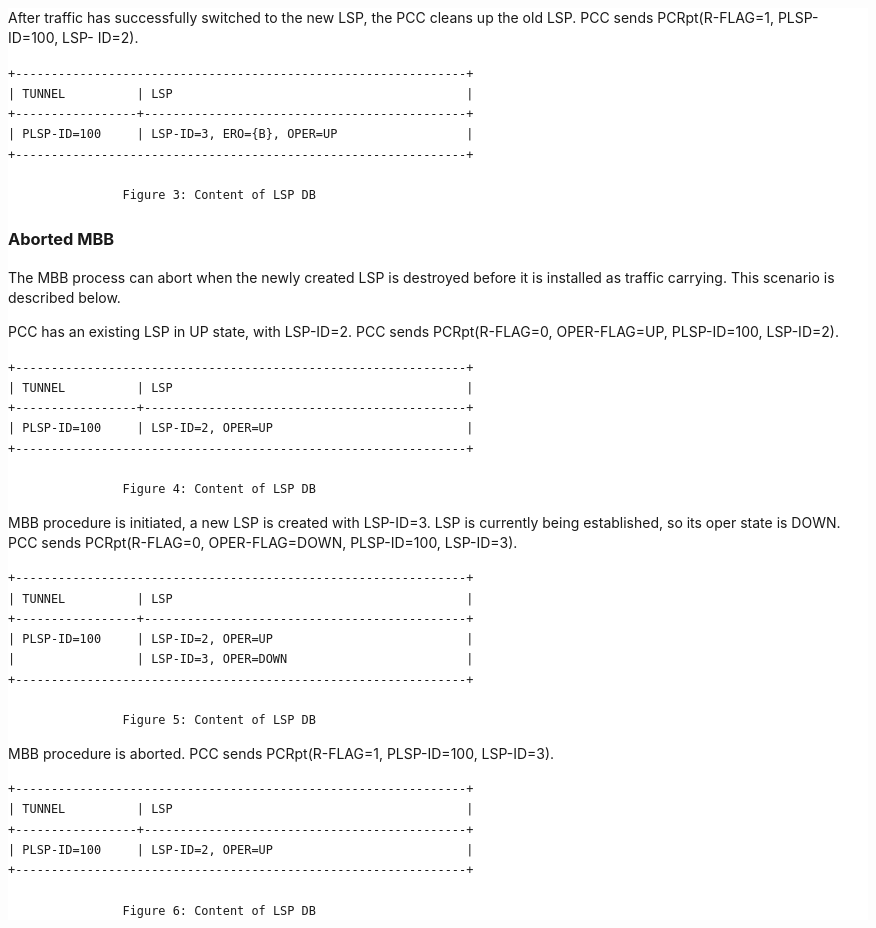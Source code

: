 After traffic has successfully switched to the new LSP, the PCC
cleans up the old LSP.  PCC sends PCRpt(R-FLAG=1, PLSP-ID=100, LSP-
ID=2).

~~~
+---------------------------------------------------------------+
| TUNNEL          | LSP                                         |
+-----------------+---------------------------------------------+
| PLSP-ID=100     | LSP-ID=3, ERO={B}, OPER=UP                  |
+---------------------------------------------------------------+

                Figure 3: Content of LSP DB
~~~

### Aborted MBB

The MBB process can abort when the newly created LSP is destroyed
before it is installed as traffic carrying.  This scenario is
described below.

PCC has an existing LSP in UP state, with LSP-ID=2.  PCC sends
PCRpt(R-FLAG=0, OPER-FLAG=UP, PLSP-ID=100, LSP-ID=2).

~~~
+---------------------------------------------------------------+
| TUNNEL          | LSP                                         |
+-----------------+---------------------------------------------+
| PLSP-ID=100     | LSP-ID=2, OPER=UP                           |
+---------------------------------------------------------------+

                Figure 4: Content of LSP DB
~~~

MBB procedure is initiated, a new LSP is created with LSP-ID=3.  LSP
is currently being established, so its oper state is DOWN.  PCC sends
PCRpt(R-FLAG=0, OPER-FLAG=DOWN, PLSP-ID=100, LSP-ID=3).

~~~
+---------------------------------------------------------------+
| TUNNEL          | LSP                                         |
+-----------------+---------------------------------------------+
| PLSP-ID=100     | LSP-ID=2, OPER=UP                           |
|                 | LSP-ID=3, OPER=DOWN                         |
+---------------------------------------------------------------+

                Figure 5: Content of LSP DB
~~~

MBB procedure is aborted.  PCC sends PCRpt(R-FLAG=1, PLSP-ID=100,
LSP-ID=3).

~~~
+---------------------------------------------------------------+
| TUNNEL          | LSP                                         |
+-----------------+---------------------------------------------+
| PLSP-ID=100     | LSP-ID=2, OPER=UP                           |
+---------------------------------------------------------------+

                Figure 6: Content of LSP DB
~~~
